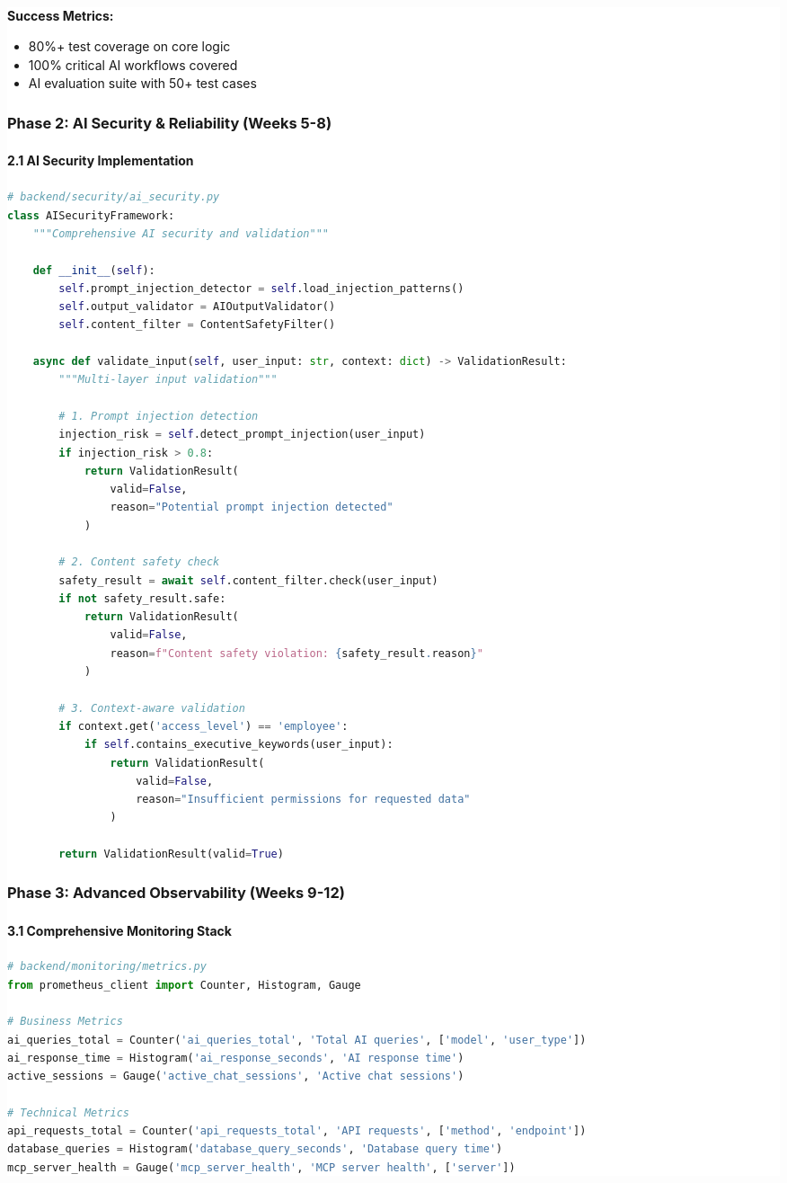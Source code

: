 **Success Metrics:**
- 80%+ test coverage on core logic
- 100% critical AI workflows covered
- AI evaluation suite with 50+ test cases

### **Phase 2: AI Security & Reliability (Weeks 5-8)**

#### **2.1 AI Security Implementation**
```python
# backend/security/ai_security.py
class AISecurityFramework:
    """Comprehensive AI security and validation"""
    
    def __init__(self):
        self.prompt_injection_detector = self.load_injection_patterns()
        self.output_validator = AIOutputValidator()
        self.content_filter = ContentSafetyFilter()
    
    async def validate_input(self, user_input: str, context: dict) -> ValidationResult:
        """Multi-layer input validation"""
        
        # 1. Prompt injection detection
        injection_risk = self.detect_prompt_injection(user_input)
        if injection_risk > 0.8:
            return ValidationResult(
                valid=False, 
                reason="Potential prompt injection detected"
            )
        
        # 2. Content safety check
        safety_result = await self.content_filter.check(user_input)
        if not safety_result.safe:
            return ValidationResult(
                valid=False,
                reason=f"Content safety violation: {safety_result.reason}"
            )
        
        # 3. Context-aware validation
        if context.get('access_level') == 'employee':
            if self.contains_executive_keywords(user_input):
                return ValidationResult(
                    valid=False,
                    reason="Insufficient permissions for requested data"
                )
        
        return ValidationResult(valid=True)
```

### **Phase 3: Advanced Observability (Weeks 9-12)**

#### **3.1 Comprehensive Monitoring Stack**
```python
# backend/monitoring/metrics.py
from prometheus_client import Counter, Histogram, Gauge

# Business Metrics
ai_queries_total = Counter('ai_queries_total', 'Total AI queries', ['model', 'user_type'])
ai_response_time = Histogram('ai_response_seconds', 'AI response time')
active_sessions = Gauge('active_chat_sessions', 'Active chat sessions')

# Technical Metrics
api_requests_total = Counter('api_requests_total', 'API requests', ['method', 'endpoint'])
database_queries = Histogram('database_query_seconds', 'Database query time')
mcp_server_health = Gauge('mcp_server_health', 'MCP server health', ['server'])
```
